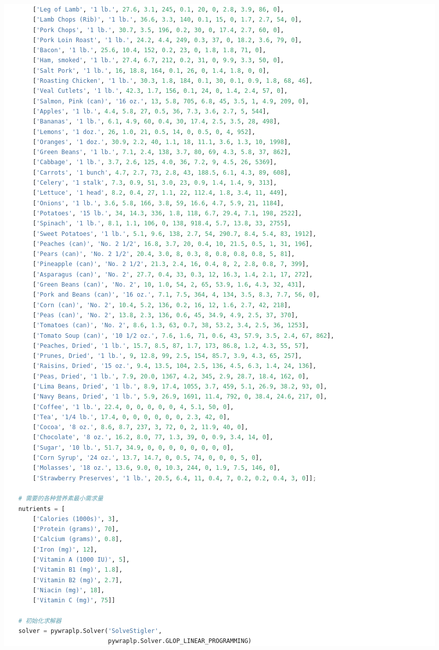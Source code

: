 ```python
        ['Leg of Lamb', '1 lb.', 27.6, 3.1, 245, 0.1, 20, 0, 2.8, 3.9, 86, 0],
        ['Lamb Chops (Rib)', '1 lb.', 36.6, 3.3, 140, 0.1, 15, 0, 1.7, 2.7, 54, 0],
        ['Pork Chops', '1 lb.', 30.7, 3.5, 196, 0.2, 30, 0, 17.4, 2.7, 60, 0],
        ['Pork Loin Roast', '1 lb.', 24.2, 4.4, 249, 0.3, 37, 0, 18.2, 3.6, 79, 0],
        ['Bacon', '1 lb.', 25.6, 10.4, 152, 0.2, 23, 0, 1.8, 1.8, 71, 0],
        ['Ham, smoked', '1 lb.', 27.4, 6.7, 212, 0.2, 31, 0, 9.9, 3.3, 50, 0],
        ['Salt Pork', '1 lb.', 16, 18.8, 164, 0.1, 26, 0, 1.4, 1.8, 0, 0],
        ['Roasting Chicken', '1 lb.', 30.3, 1.8, 184, 0.1, 30, 0.1, 0.9, 1.8, 68, 46],
        ['Veal Cutlets', '1 lb.', 42.3, 1.7, 156, 0.1, 24, 0, 1.4, 2.4, 57, 0],
        ['Salmon, Pink (can)', '16 oz.', 13, 5.8, 705, 6.8, 45, 3.5, 1, 4.9, 209, 0],
        ['Apples', '1 lb.', 4.4, 5.8, 27, 0.5, 36, 7.3, 3.6, 2.7, 5, 544],
        ['Bananas', '1 lb.', 6.1, 4.9, 60, 0.4, 30, 17.4, 2.5, 3.5, 28, 498],
        ['Lemons', '1 doz.', 26, 1.0, 21, 0.5, 14, 0, 0.5, 0, 4, 952],
        ['Oranges', '1 doz.', 30.9, 2.2, 40, 1.1, 18, 11.1, 3.6, 1.3, 10, 1998],
        ['Green Beans', '1 lb.', 7.1, 2.4, 138, 3.7, 80, 69, 4.3, 5.8, 37, 862],
        ['Cabbage', '1 lb.', 3.7, 2.6, 125, 4.0, 36, 7.2, 9, 4.5, 26, 5369],
        ['Carrots', '1 bunch', 4.7, 2.7, 73, 2.8, 43, 188.5, 6.1, 4.3, 89, 608],
        ['Celery', '1 stalk', 7.3, 0.9, 51, 3.0, 23, 0.9, 1.4, 1.4, 9, 313],
        ['Lettuce', '1 head', 8.2, 0.4, 27, 1.1, 22, 112.4, 1.8, 3.4, 11, 449],
        ['Onions', '1 lb.', 3.6, 5.8, 166, 3.8, 59, 16.6, 4.7, 5.9, 21, 1184],
        ['Potatoes', '15 lb.', 34, 14.3, 336, 1.8, 118, 6.7, 29.4, 7.1, 198, 2522],
        ['Spinach', '1 lb.', 8.1, 1.1, 106, 0, 138, 918.4, 5.7, 13.8, 33, 2755],
        ['Sweet Potatoes', '1 lb.', 5.1, 9.6, 138, 2.7, 54, 290.7, 8.4, 5.4, 83, 1912],
        ['Peaches (can)', 'No. 2 1/2', 16.8, 3.7, 20, 0.4, 10, 21.5, 0.5, 1, 31, 196],
        ['Pears (can)', 'No. 2 1/2', 20.4, 3.0, 8, 0.3, 8, 0.8, 0.8, 0.8, 5, 81],
        ['Pineapple (can)', 'No. 2 1/2', 21.3, 2.4, 16, 0.4, 8, 2, 2.8, 0.8, 7, 399],
        ['Asparagus (can)', 'No. 2', 27.7, 0.4, 33, 0.3, 12, 16.3, 1.4, 2.1, 17, 272],
        ['Green Beans (can)', 'No. 2', 10, 1.0, 54, 2, 65, 53.9, 1.6, 4.3, 32, 431],
        ['Pork and Beans (can)', '16 oz.', 7.1, 7.5, 364, 4, 134, 3.5, 8.3, 7.7, 56, 0],
        ['Corn (can)', 'No. 2', 10.4, 5.2, 136, 0.2, 16, 12, 1.6, 2.7, 42, 218],
        ['Peas (can)', 'No. 2', 13.8, 2.3, 136, 0.6, 45, 34.9, 4.9, 2.5, 37, 370],
        ['Tomatoes (can)', 'No. 2', 8.6, 1.3, 63, 0.7, 38, 53.2, 3.4, 2.5, 36, 1253],
        ['Tomato Soup (can)', '10 1/2 oz.', 7.6, 1.6, 71, 0.6, 43, 57.9, 3.5, 2.4, 67, 862],
        ['Peaches, Dried', '1 lb.', 15.7, 8.5, 87, 1.7, 173, 86.8, 1.2, 4.3, 55, 57],
        ['Prunes, Dried', '1 lb.', 9, 12.8, 99, 2.5, 154, 85.7, 3.9, 4.3, 65, 257],
        ['Raisins, Dried', '15 oz.', 9.4, 13.5, 104, 2.5, 136, 4.5, 6.3, 1.4, 24, 136],
        ['Peas, Dried', '1 lb.', 7.9, 20.0, 1367, 4.2, 345, 2.9, 28.7, 18.4, 162, 0],
        ['Lima Beans, Dried', '1 lb.', 8.9, 17.4, 1055, 3.7, 459, 5.1, 26.9, 38.2, 93, 0],
        ['Navy Beans, Dried', '1 lb.', 5.9, 26.9, 1691, 11.4, 792, 0, 38.4, 24.6, 217, 0],
        ['Coffee', '1 lb.', 22.4, 0, 0, 0, 0, 0, 4, 5.1, 50, 0],
        ['Tea', '1/4 lb.', 17.4, 0, 0, 0, 0, 0, 0, 2.3, 42, 0],
        ['Cocoa', '8 oz.', 8.6, 8.7, 237, 3, 72, 0, 2, 11.9, 40, 0],
        ['Chocolate', '8 oz.', 16.2, 8.0, 77, 1.3, 39, 0, 0.9, 3.4, 14, 0],
        ['Sugar', '10 lb.', 51.7, 34.9, 0, 0, 0, 0, 0, 0, 0, 0],
        ['Corn Syrup', '24 oz.', 13.7, 14.7, 0, 0.5, 74, 0, 0, 0, 5, 0],
        ['Molasses', '18 oz.', 13.6, 9.0, 0, 10.3, 244, 0, 1.9, 7.5, 146, 0],
        ['Strawberry Preserves', '1 lb.', 20.5, 6.4, 11, 0.4, 7, 0.2, 0.2, 0.4, 3, 0]];

    # 需要的各种营养素最小需求量
    nutrients = [
        ['Calories (1000s)', 3],
        ['Protein (grams)', 70],
        ['Calcium (grams)', 0.8],
        ['Iron (mg)', 12],
        ['Vitamin A (1000 IU)', 5],
        ['Vitamin B1 (mg)', 1.8],
        ['Vitamin B2 (mg)', 2.7],
        ['Niacin (mg)', 18],
        ['Vitamin C (mg)', 75]]

    # 初始化求解器
    solver = pywraplp.Solver('SolveStigler',
                             pywraplp.Solver.GLOP_LINEAR_PROGRAMMING)
```